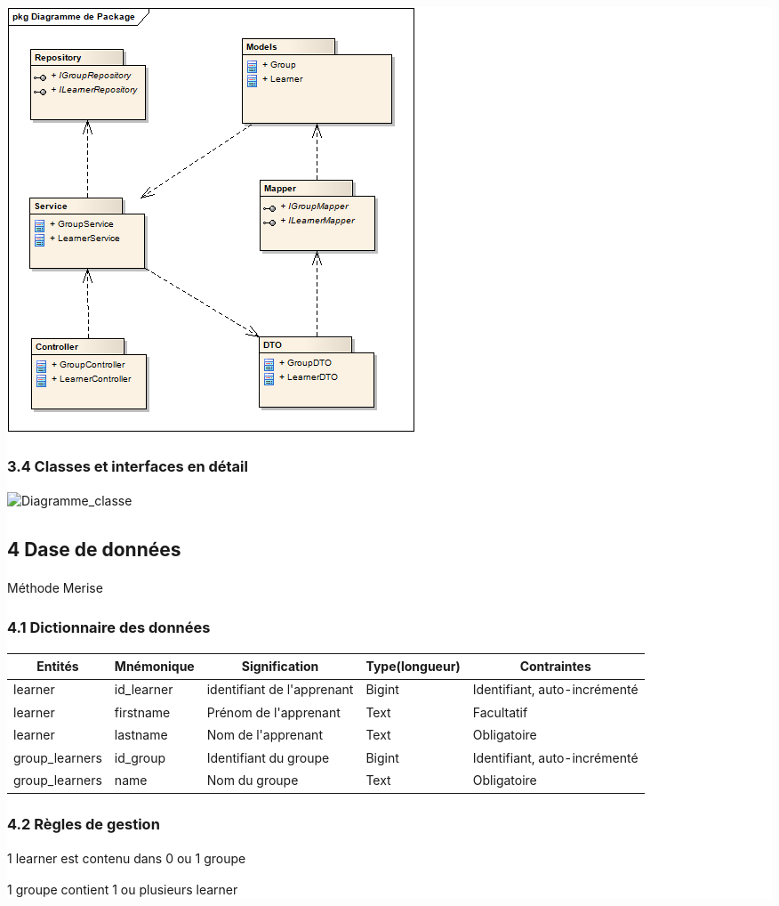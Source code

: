 ![Diagramme_package](/Enterprise-Architect/Diagramme%20de%20Package.bmp)

### 3.4 Classes et interfaces en détail

![Diagramme_classe](/Enterprise-Architect/Diagramme%20de%20classe.bmp)

## 4 Dase de données

Méthode Merise

### 4.1 Dictionnaire des données

Entités|Mnémonique|Signification|Type(longueur)|Contraintes|
|---|---|---|---|---|
|learner|id_learner|identifiant de l'apprenant|Bigint|Identifiant, auto-incrémenté|
|learner|firstname|Prénom de l'apprenant|Text|Facultatif|
|learner|lastname|Nom de l'apprenant|Text|Obligatoire|
|group_learners|id_group|Identifiant du groupe|Bigint|Identifiant, auto-incrémenté|
group_learners|name|Nom du groupe|Text|Obligatoire|

### 4.2 Règles de gestion

1 learner est contenu dans 0 ou 1 groupe

1 groupe contient 1 ou plusieurs learner
